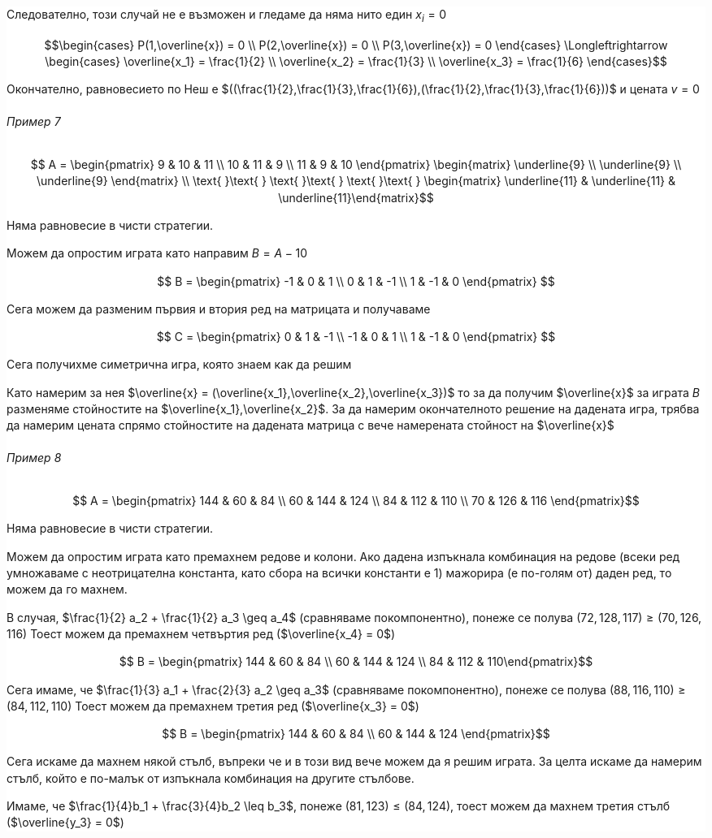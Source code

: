 Следователно, този случай не е възможен и гледаме да няма нито един $x_i=0$

$$\begin{cases} P(1,\overline{x}) = 0 \\ P(2,\overline{x}) = 0 \\ P(3,\overline{x}) = 0 \end{cases} \Longleftrightarrow  \begin{cases} \overline{x_1} = \frac{1}{2} \\ \overline{x_2} = \frac{1}{3} \\ \overline{x_3} = \frac{1}{6} \end{cases}$$

Окончателно, равновесието по Неш е $((\frac{1}{2},\frac{1}{3},\frac{1}{6}),(\frac{1}{2},\frac{1}{3},\frac{1}{6}))$ и цената $v=0$


###### Пример 7

$$ A = \begin{pmatrix} 9 & 10 & 11 \\ 10 & 11 & 9 \\ 11 & 9 & 10 \end{pmatrix} \begin{matrix} \underline{9} \\ \underline{9} \\ \underline{9}  \end{matrix} \\ \text{  }\text{  } \text{  }\text{  } \text{  }\text{  } \begin{matrix} \underline{11} &  \underline{11} & \underline{11}\end{matrix}$$

Няма равновесие в чисти стратегии. 

Можем да опростим играта като направим $B = A - 10$

$$ B = \begin{pmatrix} -1 & 0 & 1 \\ 0 & 1 & -1 \\ 1 & -1 & 0 \end{pmatrix} $$

Сега можем да разменим първия и втория ред на матрицата и получаваме

$$ C = \begin{pmatrix}    0 & 1 & -1 \\ -1 & 0 & 1 \\ 1 & -1 & 0 \end{pmatrix} $$

Сега получихме симетрична игра, която знаем как да решим

Като намерим за нея $\overline{x} = (\overline{x_1},\overline{x_2},\overline{x_3})$ то за да получим $\overline{x}$ за играта $B$ разменяме стойностите на $\overline{x_1},\overline{x_2}$. За да намерим окончателното решение на дадената игра, трябва да намерим цената спрямо стойностите на дадената матрица с вече намерената стойност на $\overline{x}$


###### Пример 8

$$ A = \begin{pmatrix} 144 & 60 & 84 \\ 60 & 144 & 124 \\ 84 & 112 & 110 \\ 70 & 126 & 116 \end{pmatrix}$$

Няма равновесие в чисти стратегии. 

Можем да опростим играта като премахнем редове и колони.
Ако дадена изпъкнала комбинация на редове (всеки ред умножаваме с неотрицателна константа, като сбора на всички константи е 1) мажорира (e по-голям от) даден ред, то можем да го махнем.

В случая, $\frac{1}{2} a_2 + \frac{1}{2} a_3 \geq a_4$ (сравняваме покомпонентно), понеже се полува $(72,128,117) \geq (70,126,116)$
Тоест можем да премахнем четвъртия ред ($\overline{x_4} = 0$)

$$ B = \begin{pmatrix} 144 & 60 & 84 \\ 60 & 144 & 124 \\ 84 & 112 & 110\end{pmatrix}$$

Сега имаме, че $\frac{1}{3} a_1 + \frac{2}{3} a_2 \geq a_3$ (сравняваме покомпонентно), понеже се полува $(88,116,110) \geq (84,112,110)$
Тоест можем да премахнем третия ред ($\overline{x_3} = 0$)

$$ B = \begin{pmatrix} 144 & 60 & 84 \\ 60 & 144 & 124 \end{pmatrix}$$

Сега искаме да махнем някой стълб, въпреки че и в този вид вече можем да я решим играта. За целта искаме да намерим стълб, който е по-малък от изпъкнала комбинация на другите стълбове.

Имаме, че $\frac{1}{4}b_1 + \frac{3}{4}b_2 \leq b_3$, понеже $(81,123) \leq (84,124)$, тоест можем да махнем третия стълб ($\overline{y_3} = 0$)
